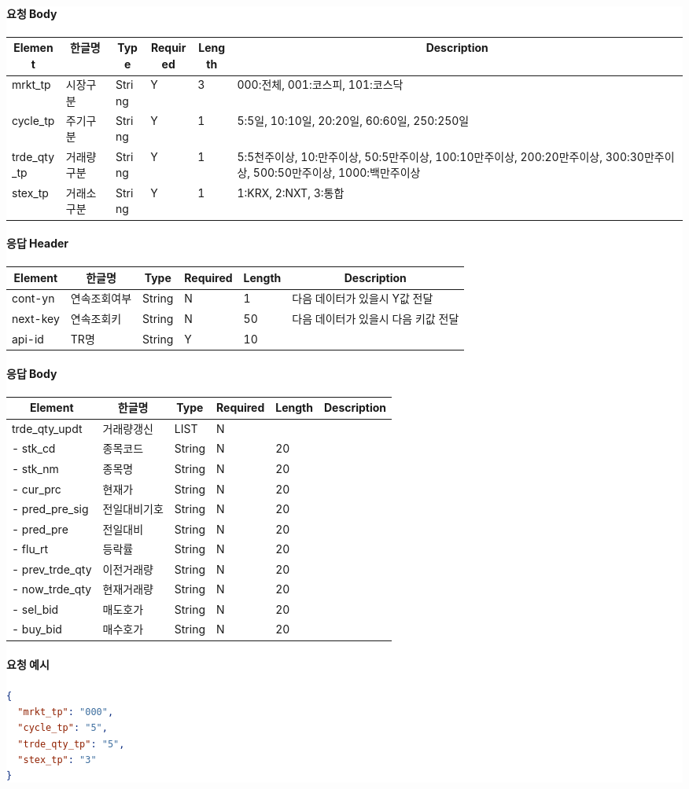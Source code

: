 #### 요청 Body

| Element     | 한글명     | Type   | Required | Length | Description                                                                                                             |
| ----------- | ---------- | ------ | -------- | ------ | ----------------------------------------------------------------------------------------------------------------------- |
| mrkt_tp     | 시장구분   | String | Y        | 3      | 000:전체, 001:코스피, 101:코스닥                                                                                        |
| cycle_tp    | 주기구분   | String | Y        | 1      | 5:5일, 10:10일, 20:20일, 60:60일, 250:250일                                                                             |
| trde_qty_tp | 거래량구분 | String | Y        | 1      | 5:5천주이상, 10:만주이상, 50:5만주이상, 100:10만주이상, 200:20만주이상, 300:30만주이상, 500:50만주이상, 1000:백만주이상 |
| stex_tp     | 거래소구분 | String | Y        | 1      | 1:KRX, 2:NXT, 3:통합                                                                                                    |

#### 응답 Header

| Element  | 한글명       | Type   | Required | Length | Description                         |
| -------- | ------------ | ------ | -------- | ------ | ----------------------------------- |
| cont-yn  | 연속조회여부 | String | N        | 1      | 다음 데이터가 있을시 Y값 전달       |
| next-key | 연속조회키   | String | N        | 50     | 다음 데이터가 있을시 다음 키값 전달 |
| api-id   | TR명         | String | Y        | 10     |                                     |

#### 응답 Body

| Element         | 한글명       | Type   | Required | Length | Description |
| --------------- | ------------ | ------ | -------- | ------ | ----------- |
| trde_qty_updt   | 거래량갱신   | LIST   | N        |        |             |
| - stk_cd        | 종목코드     | String | N        | 20     |             |
| - stk_nm        | 종목명       | String | N        | 20     |             |
| - cur_prc       | 현재가       | String | N        | 20     |             |
| - pred_pre_sig  | 전일대비기호 | String | N        | 20     |             |
| - pred_pre      | 전일대비     | String | N        | 20     |             |
| - flu_rt        | 등락률       | String | N        | 20     |             |
| - prev_trde_qty | 이전거래량   | String | N        | 20     |             |
| - now_trde_qty  | 현재거래량   | String | N        | 20     |             |
| - sel_bid       | 매도호가     | String | N        | 20     |             |
| - buy_bid       | 매수호가     | String | N        | 20     |             |

#### 요청 예시

```json
{
  "mrkt_tp": "000",
  "cycle_tp": "5",
  "trde_qty_tp": "5",
  "stex_tp": "3"
}
```
